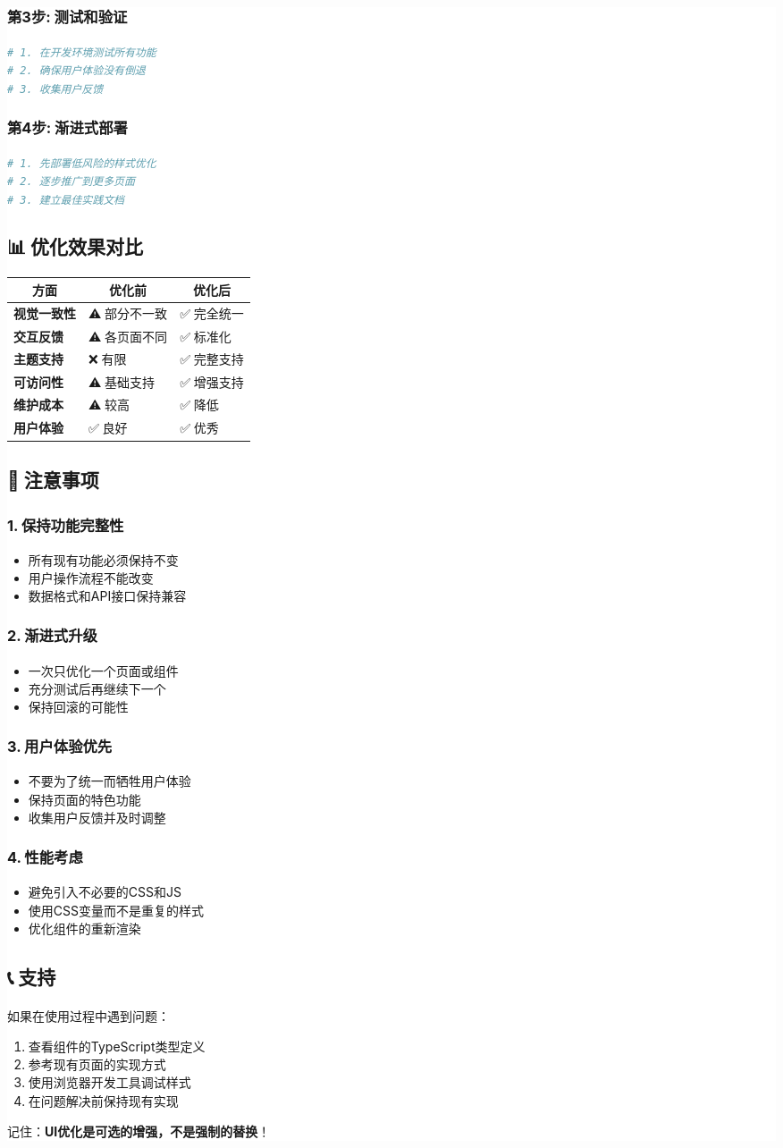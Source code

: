 ### 第3步: 测试和验证
```bash
# 1. 在开发环境测试所有功能
# 2. 确保用户体验没有倒退
# 3. 收集用户反馈
```

### 第4步: 渐进式部署
```bash
# 1. 先部署低风险的样式优化
# 2. 逐步推广到更多页面
# 3. 建立最佳实践文档
```

## 📊 优化效果对比

| 方面 | 优化前 | 优化后 |
|------|--------|--------|
| **视觉一致性** | ⚠️ 部分不一致 | ✅ 完全统一 |
| **交互反馈** | ⚠️ 各页面不同 | ✅ 标准化 |
| **主题支持** | ❌ 有限 | ✅ 完整支持 |
| **可访问性** | ⚠️ 基础支持 | ✅ 增强支持 |
| **维护成本** | ⚠️ 较高 | ✅ 降低 |
| **用户体验** | ✅ 良好 | ✅ 优秀 |

## 🚨 注意事项

### 1. 保持功能完整性
- 所有现有功能必须保持不变
- 用户操作流程不能改变
- 数据格式和API接口保持兼容

### 2. 渐进式升级
- 一次只优化一个页面或组件
- 充分测试后再继续下一个
- 保持回滚的可能性

### 3. 用户体验优先
- 不要为了统一而牺牲用户体验
- 保持页面的特色功能
- 收集用户反馈并及时调整

### 4. 性能考虑
- 避免引入不必要的CSS和JS
- 使用CSS变量而不是重复的样式
- 优化组件的重新渲染

## 📞 支持

如果在使用过程中遇到问题：

1. 查看组件的TypeScript类型定义
2. 参考现有页面的实现方式
3. 使用浏览器开发工具调试样式
4. 在问题解决前保持现有实现

记住：**UI优化是可选的增强，不是强制的替换**！
